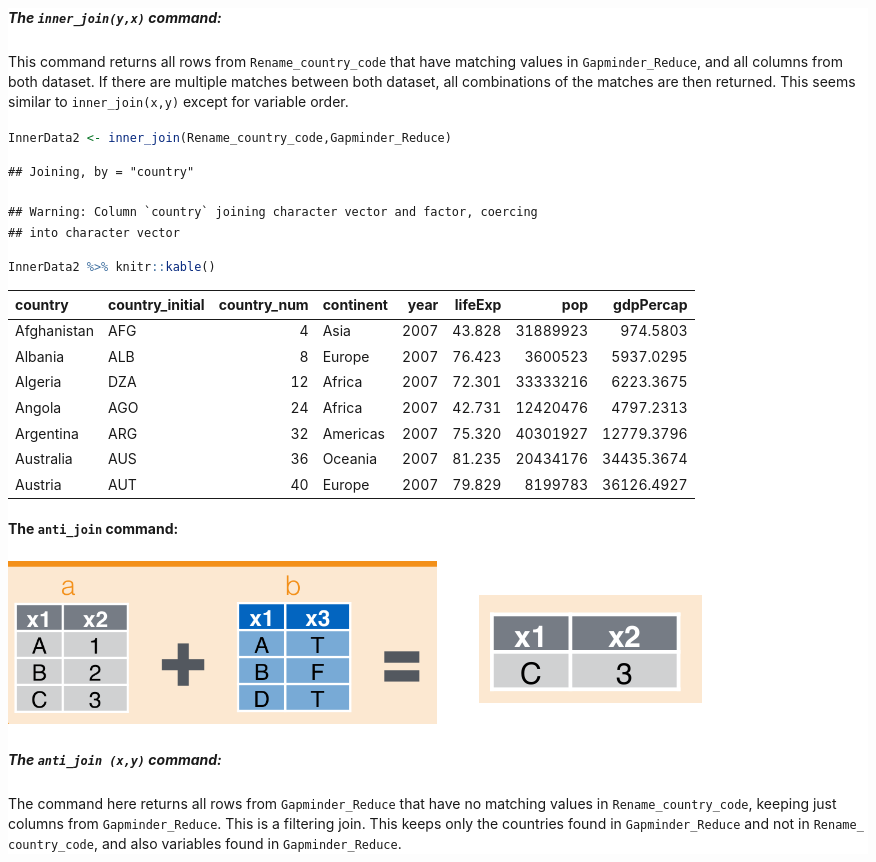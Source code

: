 ##### The `inner_join(y,x)` command:

This command returns all rows from `Rename_country_code` that have matching values in `Gapminder_Reduce`, and all columns from both dataset. If there are multiple matches between both dataset, all combinations of the matches are then returned. This seems similar to `inner_join(x,y)` except for variable order.

``` r
InnerData2 <- inner_join(Rename_country_code,Gapminder_Reduce) 
```

    ## Joining, by = "country"

    ## Warning: Column `country` joining character vector and factor, coercing
    ## into character vector

``` r
InnerData2 %>% knitr::kable()
```

| country     | country\_initial |  country\_num| continent |  year|  lifeExp|       pop|   gdpPercap|
|:------------|:-----------------|-------------:|:----------|-----:|--------:|---------:|-----------:|
| Afghanistan | AFG              |             4| Asia      |  2007|   43.828|  31889923|    974.5803|
| Albania     | ALB              |             8| Europe    |  2007|   76.423|   3600523|   5937.0295|
| Algeria     | DZA              |            12| Africa    |  2007|   72.301|  33333216|   6223.3675|
| Angola      | AGO              |            24| Africa    |  2007|   42.731|  12420476|   4797.2313|
| Argentina   | ARG              |            32| Americas  |  2007|   75.320|  40301927|  12779.3796|
| Australia   | AUS              |            36| Oceania   |  2007|   81.235|  20434176|  34435.3674|
| Austria     | AUT              |            40| Europe    |  2007|   79.829|   8199783|  36126.4927|

#### The `anti_join` command:

![Anti join](anti.png)

##### The `anti_join (x,y)` command:

The command here returns all rows from `Gapminder_Reduce` that have no matching values in `Rename_country_code`, keeping just columns from `Gapminder_Reduce`. This is a filtering join. This keeps only the countries found in `Gapminder_Reduce` and not in `Rename_country_code`, and also variables found in `Gapminder_Reduce`.
